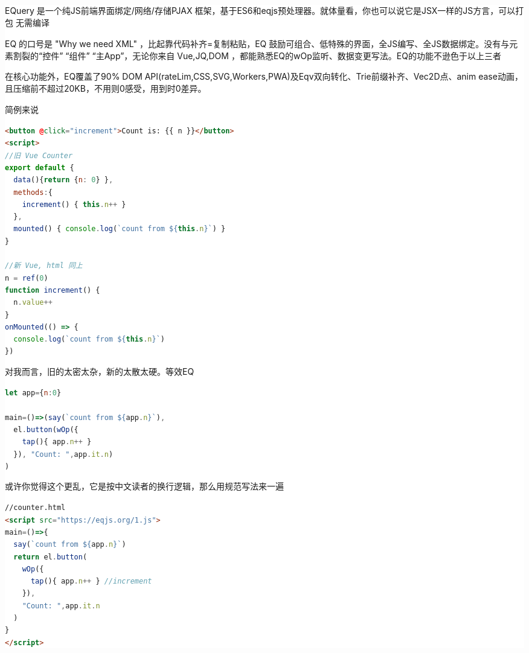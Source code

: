 
EQuery 是一个纯JS前端界面绑定/网络/存储PJAX 框架，基于ES6和eqjs预处理器。就体量看，你也可以说它是JSX一样的JS方言，可以打包 无需编译

EQ 的口号是 "Why we need XML" ，比起靠代码补齐=复制粘贴，EQ 鼓励可组合、低特殊的界面，全JS编写、全JS数据绑定。没有与元素割裂的“控件” “组件” “主App”，无论你来自 Vue,JQ,DOM ，都能熟悉EQ的wOp监听、数据变更写法。EQ的功能不逊色于以上三者

在核心功能外，EQ覆盖了90% DOM API(rateLim,CSS,SVG,Workers,PWA)及Eqv双向转化、Trie前缀补齐、Vec2D点、anim ease动画，且压缩前不超过20KB，不用则0感受，用到时0差异。

简例来说

```html
<button @click="increment">Count is: {{ n }}</button>
<script>
//旧 Vue Counter
export default {
  data(){return {n: 0} },
  methods:{
    increment() { this.n++ }
  },
  mounted() { console.log(`count from ${this.n}`) }
}

//新 Vue, html 同上
n = ref(0)
function increment() {
  n.value++
}
onMounted(() => {
  console.log(`count from ${this.n}`)
})
```

对我而言，旧的太密太杂，新的太散太硬。等效EQ

```js
let app={n:0}

main=()=>(say(`count from ${app.n}`),
  el.button(wOp({
    tap(){ app.n++ }
  }), "Count: ",app.it.n)
)
```

或许你觉得这个更乱，它是按中文读者的换行逻辑，那么用规范写法来一遍

```html
//counter.html
<script src="https://eqjs.org/1.js">
main=()=>{
  say(`count from ${app.n}`)
  return el.button(
    wOp({
      tap(){ app.n++ } //increment
    }),
    "Count: ",app.it.n
  )
}
</script>
```
